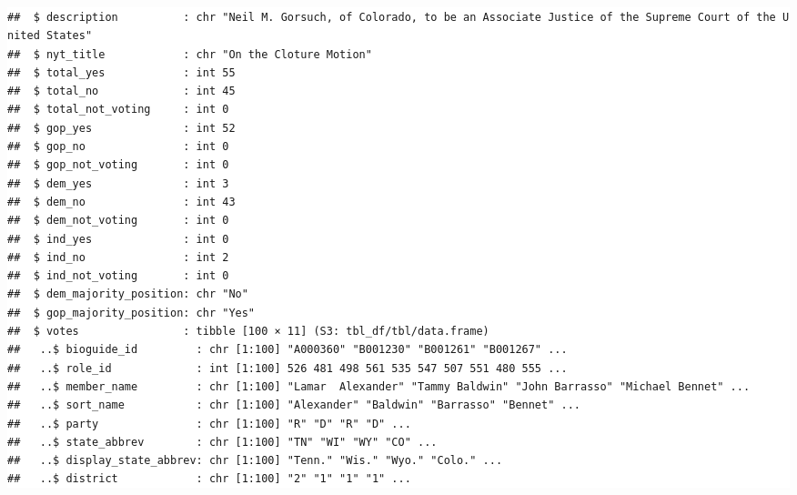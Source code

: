     ##  $ description          : chr "Neil M. Gorsuch, of Colorado, to be an Associate Justice of the Supreme Court of the United States"
    ##  $ nyt_title            : chr "On the Cloture Motion"
    ##  $ total_yes            : int 55
    ##  $ total_no             : int 45
    ##  $ total_not_voting     : int 0
    ##  $ gop_yes              : int 52
    ##  $ gop_no               : int 0
    ##  $ gop_not_voting       : int 0
    ##  $ dem_yes              : int 3
    ##  $ dem_no               : int 43
    ##  $ dem_not_voting       : int 0
    ##  $ ind_yes              : int 0
    ##  $ ind_no               : int 2
    ##  $ ind_not_voting       : int 0
    ##  $ dem_majority_position: chr "No"
    ##  $ gop_majority_position: chr "Yes"
    ##  $ votes                : tibble [100 × 11] (S3: tbl_df/tbl/data.frame)
    ##   ..$ bioguide_id         : chr [1:100] "A000360" "B001230" "B001261" "B001267" ...
    ##   ..$ role_id             : int [1:100] 526 481 498 561 535 547 507 551 480 555 ...
    ##   ..$ member_name         : chr [1:100] "Lamar  Alexander" "Tammy Baldwin" "John Barrasso" "Michael Bennet" ...
    ##   ..$ sort_name           : chr [1:100] "Alexander" "Baldwin" "Barrasso" "Bennet" ...
    ##   ..$ party               : chr [1:100] "R" "D" "R" "D" ...
    ##   ..$ state_abbrev        : chr [1:100] "TN" "WI" "WY" "CO" ...
    ##   ..$ display_state_abbrev: chr [1:100] "Tenn." "Wis." "Wyo." "Colo." ...
    ##   ..$ district            : chr [1:100] "2" "1" "1" "1" ...